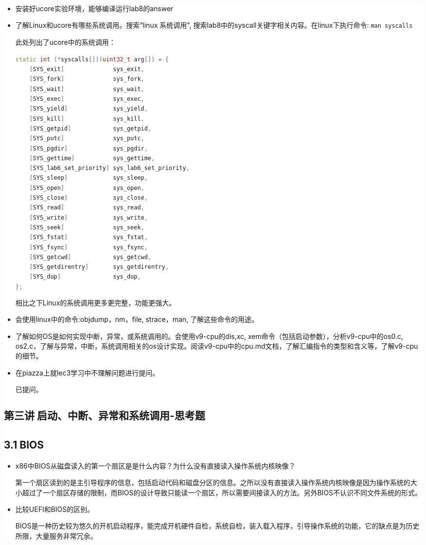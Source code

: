  - 安装好ucore实验环境，能够编译运行lab8的answer

 - 了解Linux和ucore有哪些系统调用。搜索“linux 系统调用", 搜索lab8中的syscall关键字相关内容。在linux下执行命令: ```man syscalls```

   此处列出了ucore中的系统调用：

   ```c++
   static int (*syscalls[])(uint32_t arg[]) = {
       [SYS_exit]              sys_exit,
       [SYS_fork]              sys_fork,
       [SYS_wait]              sys_wait,
       [SYS_exec]              sys_exec,
       [SYS_yield]             sys_yield,
       [SYS_kill]              sys_kill,
       [SYS_getpid]            sys_getpid,
       [SYS_putc]              sys_putc,
       [SYS_pgdir]             sys_pgdir,
       [SYS_gettime]           sys_gettime,
       [SYS_lab6_set_priority] sys_lab6_set_priority,
       [SYS_sleep]             sys_sleep,
       [SYS_open]              sys_open,
       [SYS_close]             sys_close,
       [SYS_read]              sys_read,
       [SYS_write]             sys_write,
       [SYS_seek]              sys_seek,
       [SYS_fstat]             sys_fstat,
       [SYS_fsync]             sys_fsync,
       [SYS_getcwd]            sys_getcwd,
       [SYS_getdirentry]       sys_getdirentry,
       [SYS_dup]               sys_dup,
   };
   ```

   相比之下Linux的系统调用更多更完整，功能更强大。

 - 会使用linux中的命令:objdump，nm，file, strace，man, 了解这些命令的用途。

 - 了解如何OS是如何实现中断，异常，或系统调用的。会使用v9-cpu的dis,xc, xem命令（包括启动参数），分析v9-cpu中的os0.c, os2.c，了解与异常，中断，系统调用相关的os设计实现。阅读v9-cpu中的cpu.md文档，了解汇编指令的类型和含义等，了解v9-cpu的细节。

 - 在piazza上就lec3学习中不理解问题进行提问。

   已提问。

## 第三讲 启动、中断、异常和系统调用-思考题

## 3.1 BIOS
- x86中BIOS从磁盘读入的第一个扇区是是什么内容？为什么没有直接读入操作系统内核映像？

  第一个扇区读到的是主引导程序的信息，包括启动代码和磁盘分区的信息。之所以没有直接读入操作系统内核映像是因为操作系统的大小超过了一个扇区存储的限制，而BIOS的设计导致只能读一个扇区，所以需要间接读入的方法。另外BIOS不认识不同文件系统的形式。

- 比较UEFI和BIOS的区别。

  BIOS是一种历史较为悠久的开机启动程序，能完成开机硬件自检，系统自检，装入载入程序，引导操作系统的功能，它的缺点是为历史所限，大量服务非常冗余。
